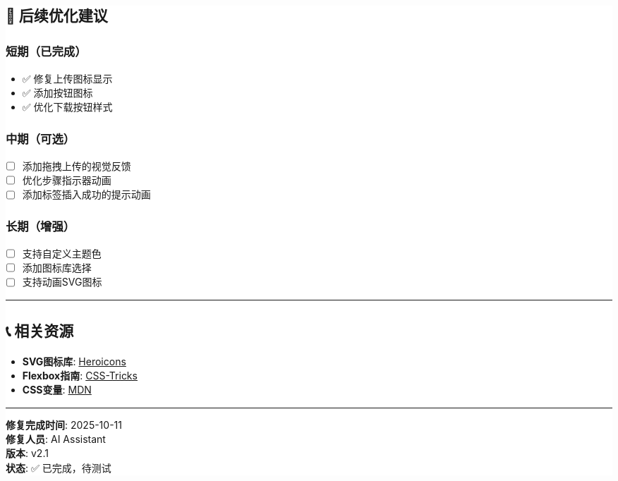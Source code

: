 
## 🚀 后续优化建议

### 短期（已完成）
- ✅ 修复上传图标显示
- ✅ 添加按钮图标
- ✅ 优化下载按钮样式

### 中期（可选）
- [ ] 添加拖拽上传的视觉反馈
- [ ] 优化步骤指示器动画
- [ ] 添加标签插入成功的提示动画

### 长期（增强）
- [ ] 支持自定义主题色
- [ ] 添加图标库选择
- [ ] 支持动画SVG图标

---

## 📞 相关资源

- **SVG图标库**: [Heroicons](https://heroicons.com/)
- **Flexbox指南**: [CSS-Tricks](https://css-tricks.com/snippets/css/a-guide-to-flexbox/)
- **CSS变量**: [MDN](https://developer.mozilla.org/zh-CN/docs/Web/CSS/Using_CSS_custom_properties)

---

**修复完成时间**: 2025-10-11  
**修复人员**: AI Assistant  
**版本**: v2.1  
**状态**: ✅ 已完成，待测试

